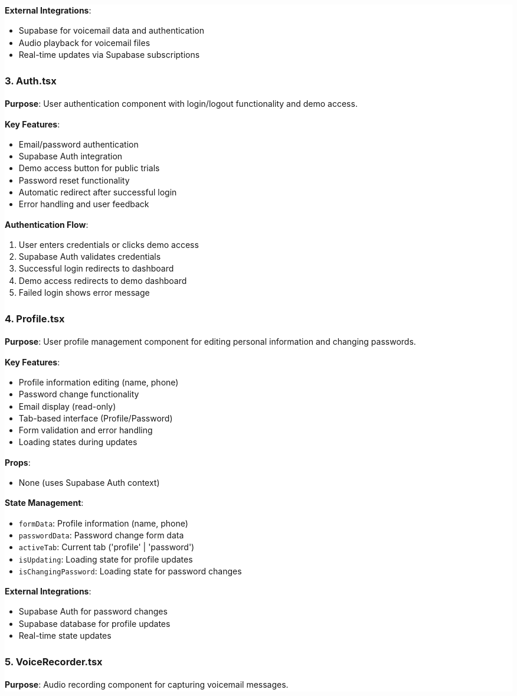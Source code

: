**External Integrations**:
- Supabase for voicemail data and authentication
- Audio playback for voicemail files
- Real-time updates via Supabase subscriptions

### 3. Auth.tsx
**Purpose**: User authentication component with login/logout functionality and demo access.

**Key Features**:
- Email/password authentication
- Supabase Auth integration
- Demo access button for public trials
- Password reset functionality
- Automatic redirect after successful login
- Error handling and user feedback

**Authentication Flow**:
1. User enters credentials or clicks demo access
2. Supabase Auth validates credentials
3. Successful login redirects to dashboard
4. Demo access redirects to demo dashboard
5. Failed login shows error message

### 4. Profile.tsx
**Purpose**: User profile management component for editing personal information and changing passwords.

**Key Features**:
- Profile information editing (name, phone)
- Password change functionality
- Email display (read-only)
- Tab-based interface (Profile/Password)
- Form validation and error handling
- Loading states during updates

**Props**:
- None (uses Supabase Auth context)

**State Management**:
- `formData`: Profile information (name, phone)
- `passwordData`: Password change form data
- `activeTab`: Current tab ('profile' | 'password')
- `isUpdating`: Loading state for profile updates
- `isChangingPassword`: Loading state for password changes

**External Integrations**:
- Supabase Auth for password changes
- Supabase database for profile updates
- Real-time state updates

### 5. VoiceRecorder.tsx
**Purpose**: Audio recording component for capturing voicemail messages.

